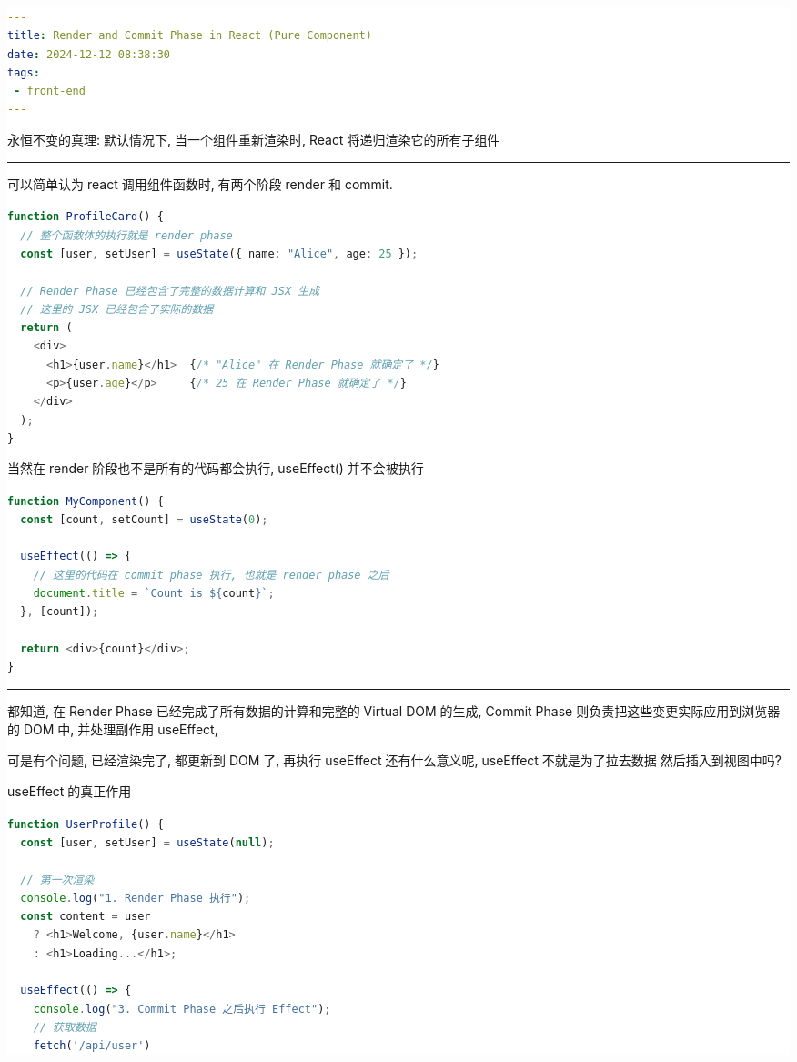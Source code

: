 ```yaml
---
title: Render and Commit Phase in React (Pure Component)
date: 2024-12-12 08:38:30
tags:
 - front-end
---
```


永恒不变的真理: 默认情况下, 当一个组件重新渲染时, React 将递归渲染它的所有子组件

---

可以简单认为 react 调用组件函数时, 有两个阶段 render 和 commit. 

```ts
function ProfileCard() {
  // 整个函数体的执行就是 render phase
  const [user, setUser] = useState({ name: "Alice", age: 25 });
  
  // Render Phase 已经包含了完整的数据计算和 JSX 生成
  // 这里的 JSX 已经包含了实际的数据
  return (
    <div>
      <h1>{user.name}</h1>  {/* "Alice" 在 Render Phase 就确定了 */}
      <p>{user.age}</p>     {/* 25 在 Render Phase 就确定了 */}
    </div>
  );
}
```

当然在 render 阶段也不是所有的代码都会执行,  useEffect() 并不会被执行

```ts
function MyComponent() {
  const [count, setCount] = useState(0);
  
  useEffect(() => {
    // 这里的代码在 commit phase 执行, 也就是 render phase 之后
    document.title = `Count is ${count}`;
  }, [count]);

  return <div>{count}</div>;
}
```

-----

都知道, 在 Render Phase 已经完成了所有数据的计算和完整的 Virtual DOM 的生成, Commit Phase 则负责把这些变更实际应用到浏览器的 DOM 中, 并处理副作用 useEffect, 

可是有个问题, 已经渲染完了, 都更新到 DOM 了, 再执行 useEffect 还有什么意义呢, useEffect 不就是为了拉去数据 然后插入到视图中吗?

useEffect 的真正作用

```ts
function UserProfile() {
  const [user, setUser] = useState(null);

  // 第一次渲染
  console.log("1. Render Phase 执行");
  const content = user 
    ? <h1>Welcome, {user.name}</h1> 
    : <h1>Loading...</h1>;

  useEffect(() => {
    console.log("3. Commit Phase 之后执行 Effect");
    // 获取数据
    fetch('/api/user')
```